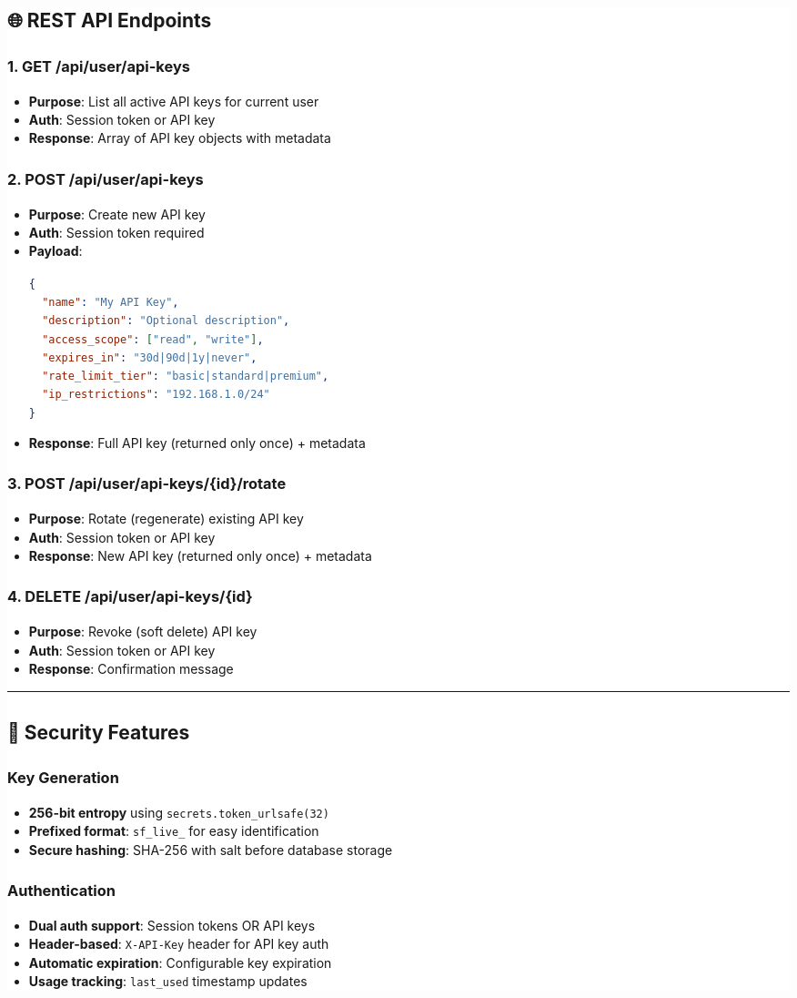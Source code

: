 
## 🌐 **REST API Endpoints**

### 1. **GET /api/user/api-keys**
- **Purpose**: List all active API keys for current user
- **Auth**: Session token or API key
- **Response**: Array of API key objects with metadata

### 2. **POST /api/user/api-keys**
- **Purpose**: Create new API key
- **Auth**: Session token required
- **Payload**:
  ```json
  {
    "name": "My API Key",
    "description": "Optional description",
    "access_scope": ["read", "write"],
    "expires_in": "30d|90d|1y|never",
    "rate_limit_tier": "basic|standard|premium",
    "ip_restrictions": "192.168.1.0/24"
  }
  ```
- **Response**: Full API key (returned only once) + metadata

### 3. **POST /api/user/api-keys/{id}/rotate**
- **Purpose**: Rotate (regenerate) existing API key
- **Auth**: Session token or API key
- **Response**: New API key (returned only once) + metadata

### 4. **DELETE /api/user/api-keys/{id}**
- **Purpose**: Revoke (soft delete) API key
- **Auth**: Session token or API key
- **Response**: Confirmation message

---

## 🔐 **Security Features**

### Key Generation
- **256-bit entropy** using `secrets.token_urlsafe(32)`
- **Prefixed format**: `sf_live_` for easy identification
- **Secure hashing**: SHA-256 with salt before database storage

### Authentication
- **Dual auth support**: Session tokens OR API keys
- **Header-based**: `X-API-Key` header for API key auth
- **Automatic expiration**: Configurable key expiration
- **Usage tracking**: `last_used` timestamp updates
